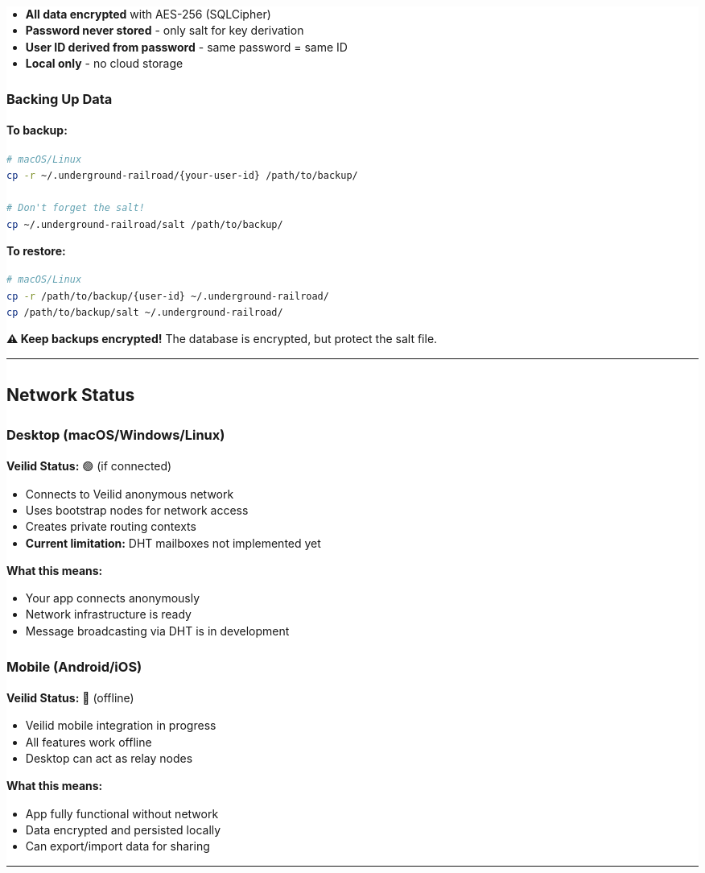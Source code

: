 - **All data encrypted** with AES-256 (SQLCipher)
- **Password never stored** - only salt for key derivation
- **User ID derived from password** - same password = same ID
- **Local only** - no cloud storage

### Backing Up Data

**To backup:**
```bash
# macOS/Linux
cp -r ~/.underground-railroad/{your-user-id} /path/to/backup/

# Don't forget the salt!
cp ~/.underground-railroad/salt /path/to/backup/
```

**To restore:**
```bash
# macOS/Linux
cp -r /path/to/backup/{user-id} ~/.underground-railroad/
cp /path/to/backup/salt ~/.underground-railroad/
```

**⚠️ Keep backups encrypted!** The database is encrypted, but protect the salt file.

---

## Network Status

### Desktop (macOS/Windows/Linux)

**Veilid Status:** 🟢 (if connected)

- Connects to Veilid anonymous network
- Uses bootstrap nodes for network access
- Creates private routing contexts
- **Current limitation:** DHT mailboxes not implemented yet

**What this means:**
- Your app connects anonymously
- Network infrastructure is ready
- Message broadcasting via DHT is in development

### Mobile (Android/iOS)

**Veilid Status:** 🔴 (offline)

- Veilid mobile integration in progress
- All features work offline
- Desktop can act as relay nodes

**What this means:**
- App fully functional without network
- Data encrypted and persisted locally
- Can export/import data for sharing

---
